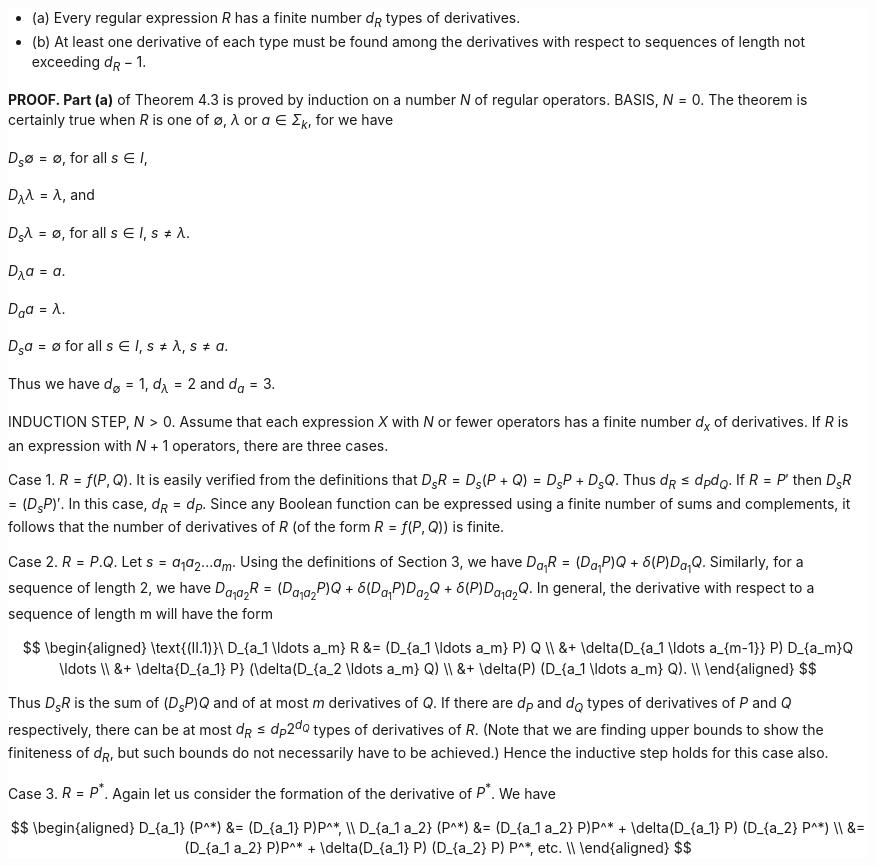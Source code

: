  - (a) Every regular expression $R$ has a finite number $d_R$ types of derivatives. 
 - (b) At least one derivative of each type must be found among the derivatives with respect to sequences of length not exceeding $d_R - 1$.

**PROOF. Part (a)** of Theorem 4.3 is proved by induction on a number $N$ of regular operators. BASIS, $N = 0$. The theorem is certainly true when $R$ is one of $\emptyset$, $\lambda$ or $a \in \Sigma_k$, for we have

$D_s \emptyset = \emptyset$, for all $s \in I$,

$D_{\lambda} \lambda = \lambda$, and 

$D_s \lambda = \emptyset$, for all $s \in I$, $s \neq \lambda$.

$D_{\lambda} a = a$. 

$D_a a = \lambda$. 

$D_s a = \emptyset$ for all $s \in I$, $s \neq \lambda$, $s \neq a$.

Thus we have $d_{\emptyset} = 1$, $d_{\lambda} = 2$ and $d_a = 3$.

INDUCTION STEP, $N > 0$. Assume that each expression $X$ with $N$ or fewer operators has a finite number $d_x$ of derivatives. If $R$ is an expression with $N + 1$ operators, there are three cases.

Case 1. $R = f(P,Q)$. It is easily verified from the definitions that $D_s R = D_s (P + Q) = D_s P + D_s Q$. Thus $d_R \leq d_P d_Q$. If $R = P'$ then $D_s R = (D_s P)'$. In this case, $d_R = d_P$. Since any Boolean function can be expressed using a finite number of sums and complements, it follows that the number of derivatives of $R$ (of the form $R = f(P, Q)$) is finite.

Case 2. $R = P.Q$. Let $s = a_1 a_2 ... a_m$. Using the definitions of Section 3, we have $D_{a_1} R = (D_{a_1} P)Q + \delta(P) D_{a_1} Q$. Similarly, for a sequence of length 2, we have $D_{a_1 a_2} R = (D_{a_1 a_2} P)Q + \delta(D_{a_1} P)D_{a_2} Q + \delta(P)D_{a_1 a_2} Q$. In general, the derivative with respect to a sequence of length m will have the form

$$
\begin{aligned}
\text{(II.1)}\ D_{a_1 \ldots a_m} R    &= (D_{a_1 \ldots a_m} P) Q \\
                            &+ \delta(D_{a_1 \ldots a_{m-1}} P) D_{a_m}Q \ldots \\
                            &+ \delta{D_{a_1} P} (\delta(D_{a_2 \ldots a_m} Q) \\
                            &+ \delta(P) (D_{a_1 \ldots a_m} Q). \\
\end{aligned}
$$

Thus $D_s R$ is the sum of $(D_s P)Q$ and of at most $m$ derivatives of $Q$. If there are $d_P$ and $d_Q$ types of derivatives of $P$ and $Q$ respectively, there can be at most $d_R \leq d_P 2^{d_Q}$ types of derivatives of $R$. (Note that we are finding upper bounds to show the finiteness of $d_R$, but such bounds do not necessarily have to be achieved.) Hence the inductive step holds for this case also.

Case 3. $R = P^*$. Again let us consider the formation of the derivative of $P^*$. We have

$$
\begin{aligned}
D_{a_1} (P^*)        &= (D_{a_1} P)P^*, \\
D_{a_1 a_2} (P^*)    &= (D_{a_1 a_2} P)P^* + \delta(D_{a_1} P) (D_{a_2} P^*) \\
                     &= (D_{a_1 a_2} P)P^* + \delta(D_{a_1} P) (D_{a_2} P) P^*, etc. \\
\end{aligned}
$$
